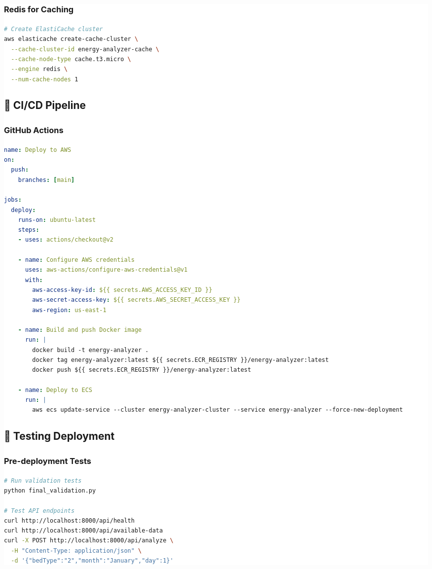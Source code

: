 ### Redis for Caching
```bash
# Create ElastiCache cluster
aws elasticache create-cache-cluster \
  --cache-cluster-id energy-analyzer-cache \
  --cache-node-type cache.t3.micro \
  --engine redis \
  --num-cache-nodes 1
```

## 🔄 CI/CD Pipeline

### GitHub Actions
```yaml
name: Deploy to AWS
on:
  push:
    branches: [main]

jobs:
  deploy:
    runs-on: ubuntu-latest
    steps:
    - uses: actions/checkout@v2
    
    - name: Configure AWS credentials
      uses: aws-actions/configure-aws-credentials@v1
      with:
        aws-access-key-id: ${{ secrets.AWS_ACCESS_KEY_ID }}
        aws-secret-access-key: ${{ secrets.AWS_SECRET_ACCESS_KEY }}
        aws-region: us-east-1
    
    - name: Build and push Docker image
      run: |
        docker build -t energy-analyzer .
        docker tag energy-analyzer:latest ${{ secrets.ECR_REGISTRY }}/energy-analyzer:latest
        docker push ${{ secrets.ECR_REGISTRY }}/energy-analyzer:latest
    
    - name: Deploy to ECS
      run: |
        aws ecs update-service --cluster energy-analyzer-cluster --service energy-analyzer --force-new-deployment
```

## 🧪 Testing Deployment

### Pre-deployment Tests
```bash
# Run validation tests
python final_validation.py

# Test API endpoints
curl http://localhost:8000/api/health
curl http://localhost:8000/api/available-data
curl -X POST http://localhost:8000/api/analyze \
  -H "Content-Type: application/json" \
  -d '{"bedType":"2","month":"January","day":1}'
```
